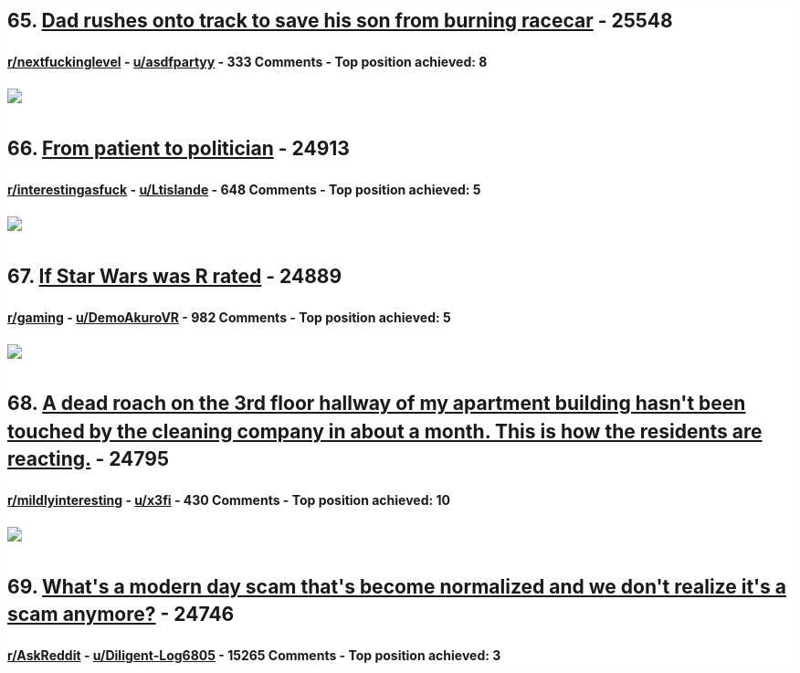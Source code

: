 ## 65. [Dad rushes onto track to save his son from burning racecar](http://reddit.com/r/nextfuckinglevel/comments/vg78rk/dad_rushes_onto_track_to_save_his_son_from/) - 25548
#### [r/nextfuckinglevel](http://reddit.com/r/nextfuckinglevel) - [u/asdfpartyy](http://reddit.com/u/asdfpartyy) - 333 Comments - Top position achieved: 8

<a href="https://v.redd.it/o0vu838utn691"><img src="https://a.thumbs.redditmedia.com/SKYKGI7pGcGr5tdujAo_3fRmY6h0v5jajkQUT4T7ON0.jpg"></img></a>

## 66. [From patient to politician](http://reddit.com/r/interestingasfuck/comments/vfoirh/from_patient_to_politician/) - 24913
#### [r/interestingasfuck](http://reddit.com/r/interestingasfuck) - [u/Ltislande](http://reddit.com/u/Ltislande) - 648 Comments - Top position achieved: 5

<a href="https://i.redd.it/z2jwkjlnni691.png"><img src="https://b.thumbs.redditmedia.com/JbNUTzyXDqod1yXoxo_YOvn0DlRk9d4_k5cJDvZT2bg.jpg"></img></a>

## 67. [If Star Wars was R rated](http://reddit.com/r/gaming/comments/vg3siw/if_star_wars_was_r_rated/) - 24889
#### [r/gaming](http://reddit.com/r/gaming) - [u/DemoAkuroVR](http://reddit.com/u/DemoAkuroVR) - 982 Comments - Top position achieved: 5

<a href="https://gfycat.com/closedornerycockatiel"><img src="https://b.thumbs.redditmedia.com/GpBqbjosNelNQ6vI6atTWFDCnxMLdzGU2UOBT8DsY4A.jpg"></img></a>

## 68. [A dead roach on the 3rd floor hallway of my apartment building hasn't been touched by the cleaning company in about a month. This is how the residents are reacting.](http://reddit.com/r/mildlyinteresting/comments/vfniey/a_dead_roach_on_the_3rd_floor_hallway_of_my/) - 24795
#### [r/mildlyinteresting](http://reddit.com/r/mildlyinteresting) - [u/x3fi](http://reddit.com/u/x3fi) - 430 Comments - Top position achieved: 10

<a href="https://i.redd.it/jcjjpzhbdi691.jpg"><img src="https://a.thumbs.redditmedia.com/NLFJ16sxXvNDpJO-C1cDDZkNEE7rxy--qWYmPqN0CX8.jpg"></img></a>

## 69. [What's a modern day scam that's become normalized and we don't realize it's a scam anymore?](http://reddit.com/r/AskReddit/comments/vfq7z9/whats_a_modern_day_scam_thats_become_normalized/) - 24746
#### [r/AskReddit](http://reddit.com/r/AskReddit) - [u/Diligent-Log6805](http://reddit.com/u/Diligent-Log6805) - 15265 Comments - Top position achieved: 3
